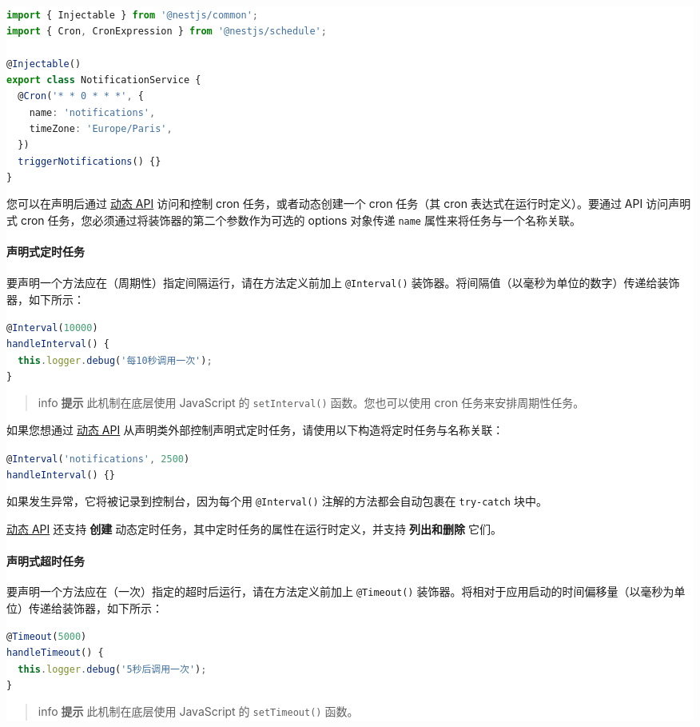 ```typescript
import { Injectable } from '@nestjs/common';
import { Cron, CronExpression } from '@nestjs/schedule';

@Injectable()
export class NotificationService {
  @Cron('* * 0 * * *', {
    name: 'notifications',
    timeZone: 'Europe/Paris',
  })
  triggerNotifications() {}
}
```

您可以在声明后通过 <a href="/techniques/task-scheduling#dynamic-schedule-module-api">动态 API</a> 访问和控制 cron 任务，或者动态创建一个 cron 任务（其 cron 表达式在运行时定义）。要通过 API 访问声明式 cron 任务，您必须通过将装饰器的第二个参数作为可选的 options 对象传递 `name` 属性来将任务与一个名称关联。

#### 声明式定时任务

要声明一个方法应在（周期性）指定间隔运行，请在方法定义前加上 `@Interval()` 装饰器。将间隔值（以毫秒为单位的数字）传递给装饰器，如下所示：

```typescript
@Interval(10000)
handleInterval() {
  this.logger.debug('每10秒调用一次');
}
```

> info **提示** 此机制在底层使用 JavaScript 的 `setInterval()` 函数。您也可以使用 cron 任务来安排周期性任务。

如果您想通过 <a href="/techniques/task-scheduling#dynamic-schedule-module-api">动态 API</a> 从声明类外部控制声明式定时任务，请使用以下构造将定时任务与名称关联：

```typescript
@Interval('notifications', 2500)
handleInterval() {}
```

如果发生异常，它将被记录到控制台，因为每个用 `@Interval()` 注解的方法都会自动包裹在 `try-catch` 块中。

<a href="techniques/task-scheduling#dynamic-intervals">动态 API</a> 还支持 **创建** 动态定时任务，其中定时任务的属性在运行时定义，并支持 **列出和删除** 它们。

<app-banner-enterprise></app-banner-enterprise>

#### 声明式超时任务

要声明一个方法应在（一次）指定的超时后运行，请在方法定义前加上 `@Timeout()` 装饰器。将相对于应用启动的时间偏移量（以毫秒为单位）传递给装饰器，如下所示：

```typescript
@Timeout(5000)
handleTimeout() {
  this.logger.debug('5秒后调用一次');
}
```

> info **提示** 此机制在底层使用 JavaScript 的 `setTimeout()` 函数。
